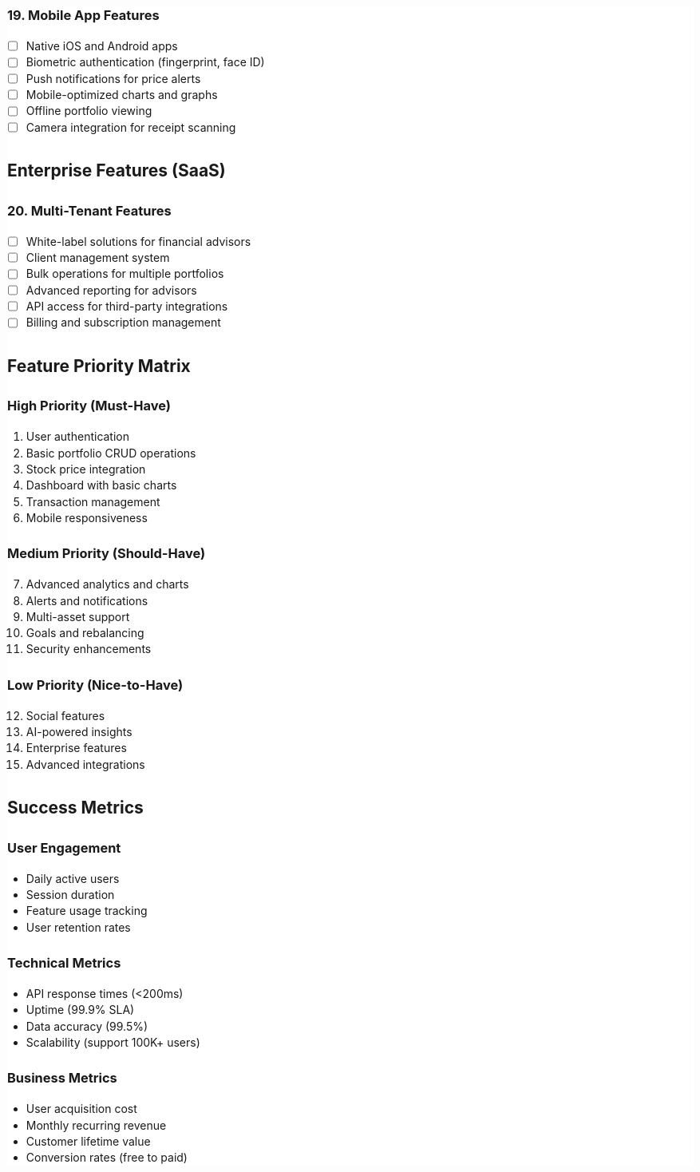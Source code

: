 ### 19. Mobile App Features
- [ ] Native iOS and Android apps
- [ ] Biometric authentication (fingerprint, face ID)
- [ ] Push notifications for price alerts
- [ ] Mobile-optimized charts and graphs
- [ ] Offline portfolio viewing
- [ ] Camera integration for receipt scanning

## Enterprise Features (SaaS)

### 20. Multi-Tenant Features
- [ ] White-label solutions for financial advisors
- [ ] Client management system
- [ ] Bulk operations for multiple portfolios
- [ ] Advanced reporting for advisors
- [ ] API access for third-party integrations
- [ ] Billing and subscription management

## Feature Priority Matrix

### High Priority (Must-Have)
1. User authentication
2. Basic portfolio CRUD operations
3. Stock price integration
4. Dashboard with basic charts
5. Transaction management
6. Mobile responsiveness

### Medium Priority (Should-Have)
7. Advanced analytics and charts
8. Alerts and notifications
9. Multi-asset support
10. Goals and rebalancing
11. Security enhancements

### Low Priority (Nice-to-Have)
12. Social features
13. AI-powered insights
14. Enterprise features
15. Advanced integrations

## Success Metrics

### User Engagement
- Daily active users
- Session duration
- Feature usage tracking
- User retention rates

### Technical Metrics
- API response times (<200ms)
- Uptime (99.9% SLA)
- Data accuracy (99.5%)
- Scalability (support 100K+ users)

### Business Metrics
- User acquisition cost
- Monthly recurring revenue
- Customer lifetime value
- Conversion rates (free to paid)